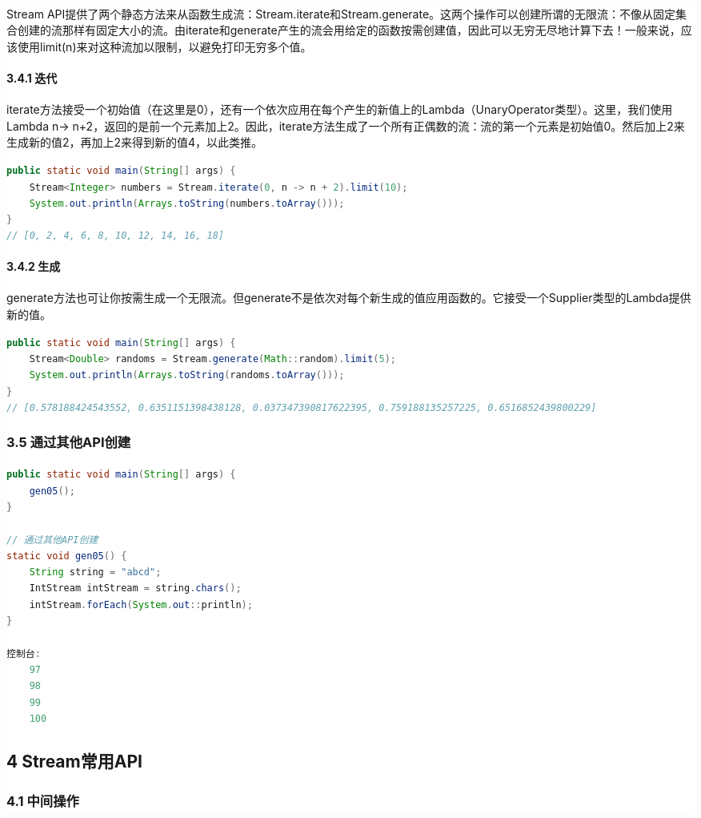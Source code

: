 Stream API提供了两个静态方法来从函数生成流：Stream.iterate和Stream.generate。这两个操作可以创建所谓的无限流：不像从固定集合创建的流那样有固定大小的流。由iterate和generate产生的流会用给定的函数按需创建值，因此可以无穷无尽地计算下去！一般来说，应该使用limit(n)来对这种流加以限制，以避免打印无穷多个值。

#### 3.4.1 迭代

iterate方法接受一个初始值（在这里是0），还有一个依次应用在每个产生的新值上的Lambda（UnaryOperator<t>类型）。这里，我们使用Lambda n-> n+2，返回的是前一个元素加上2。因此，iterate方法生成了一个所有正偶数的流：流的第一个元素是初始值0。然后加上2来生成新的值2，再加上2来得到新的值4，以此类推。

```java
public static void main(String[] args) {
    Stream<Integer> numbers = Stream.iterate(0, n -> n + 2).limit(10);
    System.out.println(Arrays.toString(numbers.toArray()));
}
// [0, 2, 4, 6, 8, 10, 12, 14, 16, 18]
```

#### 3.4.2 生成

generate方法也可让你按需生成一个无限流。但generate不是依次对每个新生成的值应用函数的。它接受一个Supplier<T>类型的Lambda提供新的值。

```java
public static void main(String[] args) {
    Stream<Double> randoms = Stream.generate(Math::random).limit(5);
    System.out.println(Arrays.toString(randoms.toArray()));
}
// [0.578188424543552, 0.6351151398438128, 0.037347390817622395, 0.759188135257225, 0.6516852439800229]
```

### 3.5 通过其他API创建

```java
public static void main(String[] args) {
    gen05();
}

// 通过其他API创建
static void gen05() {
    String string = "abcd";
    IntStream intStream = string.chars();
    intStream.forEach(System.out::println);
}

控制台:
    97
    98
    99
    100
```

## 4 Stream常用API

### 4.1 中间操作
